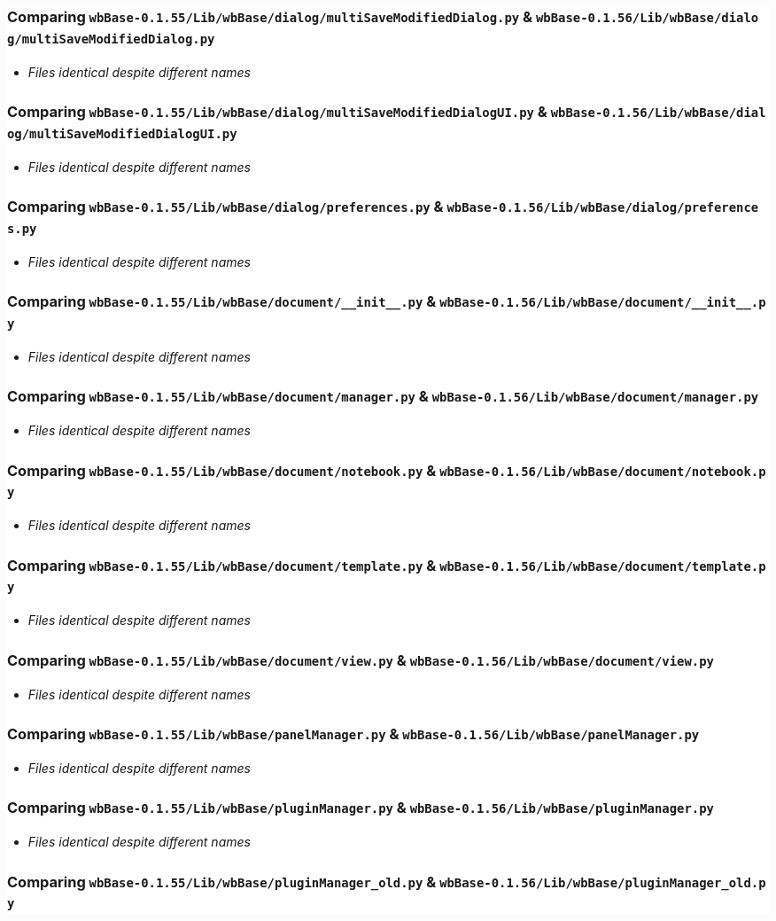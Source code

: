 ### Comparing `wbBase-0.1.55/Lib/wbBase/dialog/multiSaveModifiedDialog.py` & `wbBase-0.1.56/Lib/wbBase/dialog/multiSaveModifiedDialog.py`

 * *Files identical despite different names*

### Comparing `wbBase-0.1.55/Lib/wbBase/dialog/multiSaveModifiedDialogUI.py` & `wbBase-0.1.56/Lib/wbBase/dialog/multiSaveModifiedDialogUI.py`

 * *Files identical despite different names*

### Comparing `wbBase-0.1.55/Lib/wbBase/dialog/preferences.py` & `wbBase-0.1.56/Lib/wbBase/dialog/preferences.py`

 * *Files identical despite different names*

### Comparing `wbBase-0.1.55/Lib/wbBase/document/__init__.py` & `wbBase-0.1.56/Lib/wbBase/document/__init__.py`

 * *Files identical despite different names*

### Comparing `wbBase-0.1.55/Lib/wbBase/document/manager.py` & `wbBase-0.1.56/Lib/wbBase/document/manager.py`

 * *Files identical despite different names*

### Comparing `wbBase-0.1.55/Lib/wbBase/document/notebook.py` & `wbBase-0.1.56/Lib/wbBase/document/notebook.py`

 * *Files identical despite different names*

### Comparing `wbBase-0.1.55/Lib/wbBase/document/template.py` & `wbBase-0.1.56/Lib/wbBase/document/template.py`

 * *Files identical despite different names*

### Comparing `wbBase-0.1.55/Lib/wbBase/document/view.py` & `wbBase-0.1.56/Lib/wbBase/document/view.py`

 * *Files identical despite different names*

### Comparing `wbBase-0.1.55/Lib/wbBase/panelManager.py` & `wbBase-0.1.56/Lib/wbBase/panelManager.py`

 * *Files identical despite different names*

### Comparing `wbBase-0.1.55/Lib/wbBase/pluginManager.py` & `wbBase-0.1.56/Lib/wbBase/pluginManager.py`

 * *Files identical despite different names*

### Comparing `wbBase-0.1.55/Lib/wbBase/pluginManager_old.py` & `wbBase-0.1.56/Lib/wbBase/pluginManager_old.py`
